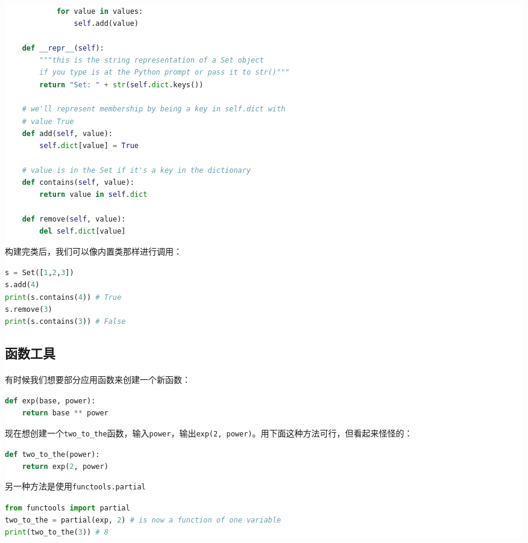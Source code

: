 ```python
            for value in values:
                self.add(value)

    def __repr__(self):
        """this is the string representation of a Set object
        if you type is at the Python prompt or pass it to str()"""
        return "Set: " + str(self.dict.keys())

    # we'll represent membership by being a key in self.dict with
    # value True
    def add(self, value):
        self.dict[value] = True

    # value is in the Set if it's a key in the dictionary
    def contains(self, value):
        return value in self.dict

    def remove(self, value):
        del self.dict[value]
```

构建完类后，我们可以像内置类那样进行调用：

```python
s = Set([1,2,3])
s.add(4)
print(s.contains(4)) # True
s.remove(3)
print(s.contains(3)) # False
```

## 函数工具

有时候我们想要部分应用函数来创建一个新函数：

```python
def exp(base, power):
    return base ** power
```

现在想创建一个`two_to_the`函数，输入`power`，输出`exp(2, power)`。用下面这种方法可行，但看起来怪怪的：

```python
def two_to_the(power):
    return exp(2, power)
```

另一种方法是使用`functools.partial`

```python
from functools import partial
two_to_the = partial(exp, 2) # is now a function of one variable
print(two_to_the(3)) # 8
```
